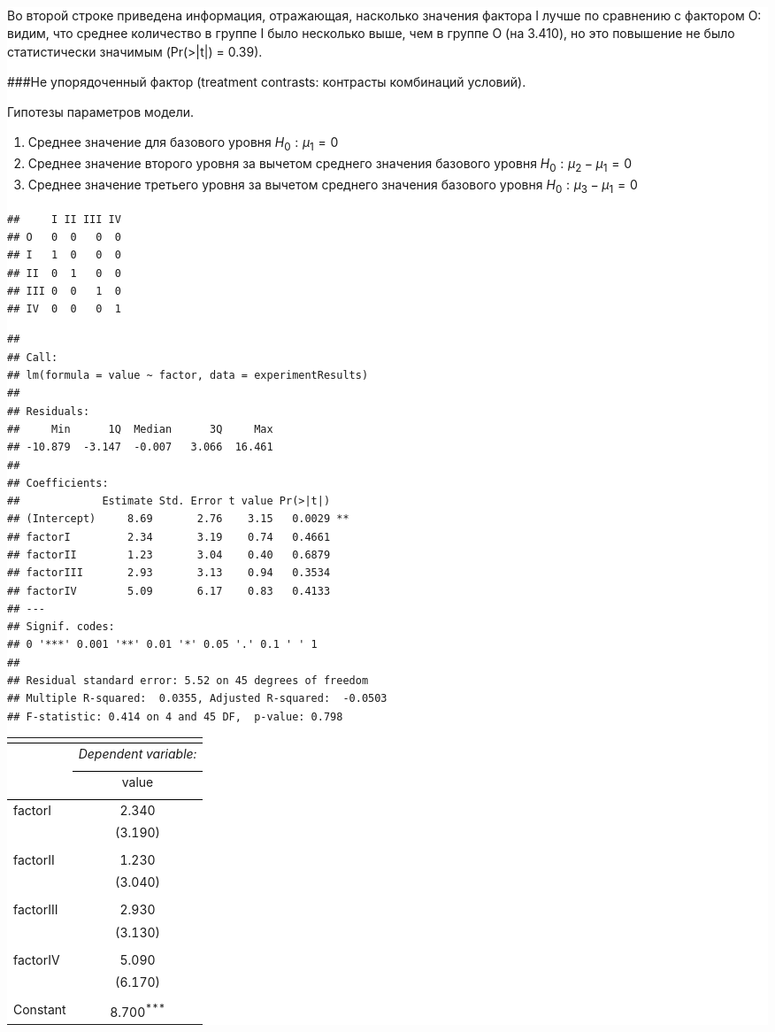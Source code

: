 Во второй строке приведена информация, отражающая, насколько значения фактора I лучше по сравнению с фактором O: видим, что среднее количество в группе I было несколько выше, чем в группе O (на  3.410), но это повышение не было статистически значимым (Pr(>|t|) = 0.39).

###Не упорядоченный фактор (treatment contrasts: контрасты комбинаций условий).

Гипотезы параметров модели.

1) Cреднее значение для базового уровня $H_0: \mu_1 = 0$
2) Cреднее значение второго уровня за вычетом среднего значения базового уровня $H_0: \mu_2 - \mu_1 = 0$
3) Среднее значение третьего уровня за вычетом среднего значения базового уровня $H_0: \mu_3 - \mu_1 = 0$


```
##     I II III IV
## O   0  0   0  0
## I   1  0   0  0
## II  0  1   0  0
## III 0  0   1  0
## IV  0  0   0  1
```

```
## 
## Call:
## lm(formula = value ~ factor, data = experimentResults)
## 
## Residuals:
##     Min      1Q  Median      3Q     Max 
## -10.879  -3.147  -0.007   3.066  16.461 
## 
## Coefficients:
##             Estimate Std. Error t value Pr(>|t|)   
## (Intercept)     8.69       2.76    3.15   0.0029 **
## factorI         2.34       3.19    0.74   0.4661   
## factorII        1.23       3.04    0.40   0.6879   
## factorIII       2.93       3.13    0.94   0.3534   
## factorIV        5.09       6.17    0.83   0.4133   
## ---
## Signif. codes:  
## 0 '***' 0.001 '**' 0.01 '*' 0.05 '.' 0.1 ' ' 1
## 
## Residual standard error: 5.52 on 45 degrees of freedom
## Multiple R-squared:  0.0355,	Adjusted R-squared:  -0.0503 
## F-statistic: 0.414 on 4 and 45 DF,  p-value: 0.798
```


<table style="text-align:center"><tr><td colspan="2" style="border-bottom: 1px solid black"></td></tr><tr><td style="text-align:left"></td><td><em>Dependent variable:</em></td></tr>
<tr><td></td><td colspan="1" style="border-bottom: 1px solid black"></td></tr>
<tr><td style="text-align:left"></td><td>value</td></tr>
<tr><td colspan="2" style="border-bottom: 1px solid black"></td></tr><tr><td style="text-align:left">factorI</td><td>2.340</td></tr>
<tr><td style="text-align:left"></td><td>(3.190)</td></tr>
<tr><td style="text-align:left"></td><td></td></tr>
<tr><td style="text-align:left">factorII</td><td>1.230</td></tr>
<tr><td style="text-align:left"></td><td>(3.040)</td></tr>
<tr><td style="text-align:left"></td><td></td></tr>
<tr><td style="text-align:left">factorIII</td><td>2.930</td></tr>
<tr><td style="text-align:left"></td><td>(3.130)</td></tr>
<tr><td style="text-align:left"></td><td></td></tr>
<tr><td style="text-align:left">factorIV</td><td>5.090</td></tr>
<tr><td style="text-align:left"></td><td>(6.170)</td></tr>
<tr><td style="text-align:left"></td><td></td></tr>
<tr><td style="text-align:left">Constant</td><td>8.700<sup>***</sup></td></tr>